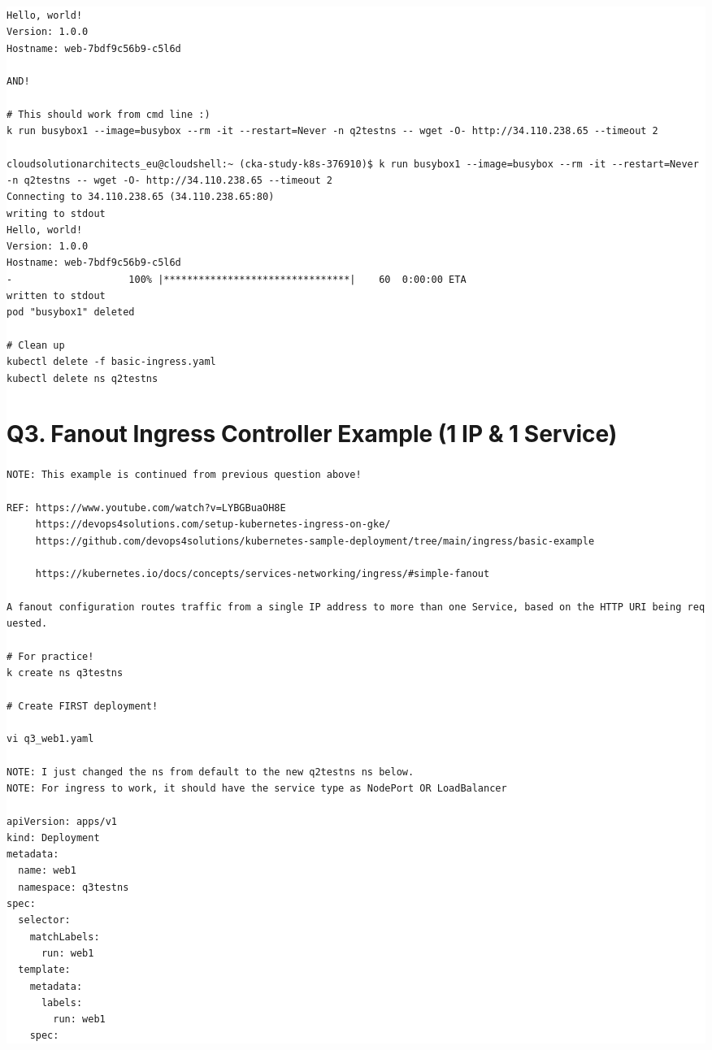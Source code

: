     Hello, world!
    Version: 1.0.0
    Hostname: web-7bdf9c56b9-c5l6d
    
    AND!
    
    # This should work from cmd line :)
    k run busybox1 --image=busybox --rm -it --restart=Never -n q2testns -- wget -O- http://34.110.238.65 --timeout 2
    
    cloudsolutionarchitects_eu@cloudshell:~ (cka-study-k8s-376910)$ k run busybox1 --image=busybox --rm -it --restart=Never -n q2testns -- wget -O- http://34.110.238.65 --timeout 2
    Connecting to 34.110.238.65 (34.110.238.65:80)
    writing to stdout
    Hello, world!
    Version: 1.0.0
    Hostname: web-7bdf9c56b9-c5l6d
    -                    100% |********************************|    60  0:00:00 ETA
    written to stdout
    pod "busybox1" deleted
    
    # Clean up
    kubectl delete -f basic-ingress.yaml
    kubectl delete ns q2testns
    
# Q3. Fanout Ingress Controller Example (1 IP & 1 Service)

    NOTE: This example is continued from previous question above!
    
    REF: https://www.youtube.com/watch?v=LYBGBuaOH8E
         https://devops4solutions.com/setup-kubernetes-ingress-on-gke/
         https://github.com/devops4solutions/kubernetes-sample-deployment/tree/main/ingress/basic-example
         
         https://kubernetes.io/docs/concepts/services-networking/ingress/#simple-fanout
         
    A fanout configuration routes traffic from a single IP address to more than one Service, based on the HTTP URI being requested.
    
    # For practice!
    k create ns q3testns
    
    # Create FIRST deployment!
    
    vi q3_web1.yaml
    
    NOTE: I just changed the ns from default to the new q2testns ns below.
    NOTE: For ingress to work, it should have the service type as NodePort OR LoadBalancer
    
    apiVersion: apps/v1
    kind: Deployment
    metadata:
      name: web1
      namespace: q3testns
    spec:
      selector:
        matchLabels:
          run: web1
      template:
        metadata:
          labels:
            run: web1
        spec:
